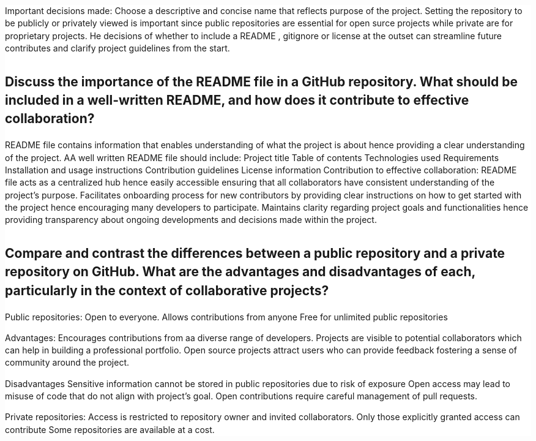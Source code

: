 Important decisions made:
Choose a descriptive and concise name that reflects purpose of the project.
Setting the repository to be publicly or privately viewed is important since public repositories are essential for open surce projects while private are for proprietary projects.
He decisions of whether to include a README , gitignore or license at the outset can streamline future contributes and clarify project guidelines from the start.

## Discuss the importance of the README file in a GitHub repository. What should be included in a well-written README, and how does it contribute to effective collaboration?

README file contains information that enables understanding of what the project is about hence providing a clear understanding of the project.
AA well written README file should include:
Project title
Table of contents
Technologies used
Requirements
Installation and usage instructions
Contribution guidelines
License information
Contribution to effective collaboration:
README file acts as a centralized hub hence easily accessible ensuring that all collaborators have consistent understanding of the project’s purpose.
Facilitates onboarding process for new contributors by providing clear instructions on how to get started with the project hence encouraging many developers to participate.
Maintains clarity regarding project goals and functionalities hence providing transparency about ongoing developments and decisions made within the project.

## Compare and contrast the differences between a public repository and a private repository on GitHub. What are the advantages and disadvantages of each, particularly in the context of collaborative projects?

Public repositories:
Open to everyone.
Allows contributions from anyone
Free for unlimited public repositories

Advantages:
Encourages contributions from aa diverse range of developers.
Projects are visible to potential collaborators which can help in building a professional portfolio.
Open source projects attract users who can provide feedback fostering a sense of community around the project.

Disadvantages
Sensitive information cannot be stored in public repositories due to risk of exposure
Open access may lead to misuse of code that do not align with project’s goal.
Open contributions require careful management of pull requests.

Private repositories:
Access is restricted to repository owner and invited collaborators.
Only those explicitly granted access can contribute
Some repositories are available at a cost.
